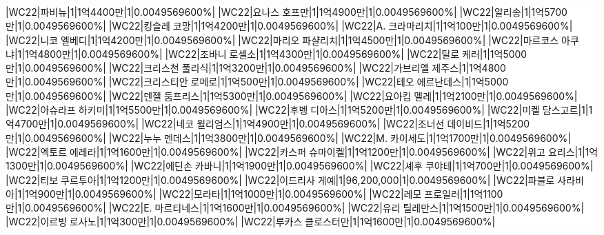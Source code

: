 |WC22|파비뉴|1|1억4400만|1|0.0049569600%|
|WC22|요나스 호프만|1|1억4900만|1|0.0049569600%|
|WC22|알리송|1|1억5700만|1|0.0049569600%|
|WC22|킹슬레 코망|1|1억4200만|1|0.0049569600%|
|WC22|A. 크라마리치|1|1억100만|1|0.0049569600%|
|WC22|니코 엘베디|1|1억4200만|1|0.0049569600%|
|WC22|마리오 파샬리치|1|1억4500만|1|0.0049569600%|
|WC22|마르코스 아쿠냐|1|1억4800만|1|0.0049569600%|
|WC22|조바니 로셀소|1|1억4300만|1|0.0049569600%|
|WC22|틸로 케러|1|1억5000만|1|0.0049569600%|
|WC22|크리스천 풀리식|1|1억3200만|1|0.0049569600%|
|WC22|가브리엘 제주스|1|1억4800만|1|0.0049569600%|
|WC22|크리스티안 로메로|1|1억500만|1|0.0049569600%|
|WC22|테오 에르난데스|1|1억5000만|1|0.0049569600%|
|WC22|덴젤 둠프리스|1|1억5300만|1|0.0049569600%|
|WC22|요아킴 멜레|1|1억2100만|1|0.0049569600%|
|WC22|아슈라프 하키미|1|1억5500만|1|0.0049569600%|
|WC22|후벵 디아스|1|1억5200만|1|0.0049569600%|
|WC22|미켈 담스고르|1|1억4700만|1|0.0049569600%|
|WC22|네코 윌리엄스|1|1억4900만|1|0.0049569600%|
|WC22|조너선 데이비드|1|1억5200만|1|0.0049569600%|
|WC22|누누 멘데스|1|1억3800만|1|0.0049569600%|
|WC22|M. 카이세도|1|1억1700만|1|0.0049569600%|
|WC22|엑토르 에레라|1|1억1600만|1|0.0049569600%|
|WC22|카스퍼 슈마이켈|1|1억1200만|1|0.0049569600%|
|WC22|위고 요리스|1|1억1300만|1|0.0049569600%|
|WC22|에딘손 카바니|1|1억1900만|1|0.0049569600%|
|WC22|셰후 쿠야테|1|1억700만|1|0.0049569600%|
|WC22|티보 쿠르투아|1|1억1200만|1|0.0049569600%|
|WC22|이드리사 게예|1|96,200,000|1|0.0049569600%|
|WC22|파블로 사라비아|1|1억900만|1|0.0049569600%|
|WC22|모라타|1|1억1000만|1|0.0049569600%|
|WC22|레모 프로일러|1|1억1100만|1|0.0049569600%|
|WC22|E. 마르티네스|1|1억1600만|1|0.0049569600%|
|WC22|유리 틸레만스|1|1억1500만|1|0.0049569600%|
|WC22|이르빙 로사노|1|1억300만|1|0.0049569600%|
|WC22|루카스 클로스터만|1|1억1600만|1|0.0049569600%|